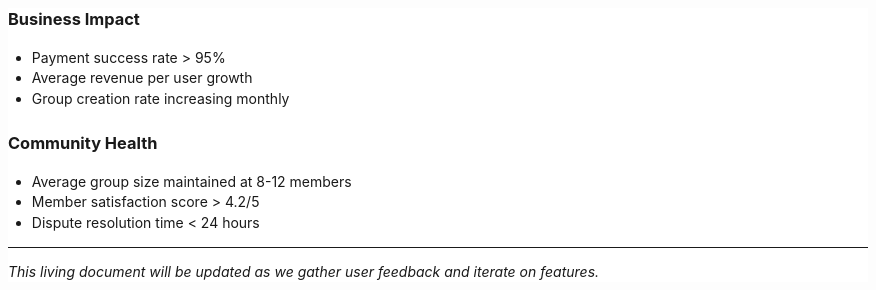 ### Business Impact
- Payment success rate > 95%
- Average revenue per user growth
- Group creation rate increasing monthly

### Community Health
- Average group size maintained at 8-12 members
- Member satisfaction score > 4.2/5
- Dispute resolution time < 24 hours

---

*This living document will be updated as we gather user feedback and iterate on features.*